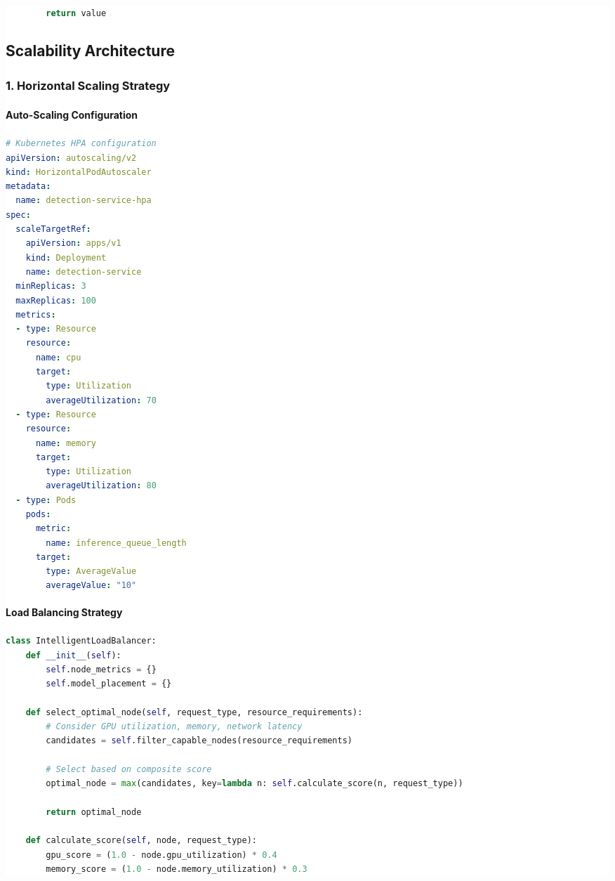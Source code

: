 ```python
        return value
```

## Scalability Architecture

### 1. Horizontal Scaling Strategy

#### Auto-Scaling Configuration

```yaml
# Kubernetes HPA configuration
apiVersion: autoscaling/v2
kind: HorizontalPodAutoscaler
metadata:
  name: detection-service-hpa
spec:
  scaleTargetRef:
    apiVersion: apps/v1
    kind: Deployment
    name: detection-service
  minReplicas: 3
  maxReplicas: 100
  metrics:
  - type: Resource
    resource:
      name: cpu
      target:
        type: Utilization
        averageUtilization: 70
  - type: Resource
    resource:
      name: memory
      target:
        type: Utilization
        averageUtilization: 80
  - type: Pods
    pods:
      metric:
        name: inference_queue_length
      target:
        type: AverageValue
        averageValue: "10"
```

#### Load Balancing Strategy

```python
class IntelligentLoadBalancer:
    def __init__(self):
        self.node_metrics = {}
        self.model_placement = {}
        
    def select_optimal_node(self, request_type, resource_requirements):
        # Consider GPU utilization, memory, network latency
        candidates = self.filter_capable_nodes(resource_requirements)
        
        # Select based on composite score
        optimal_node = max(candidates, key=lambda n: self.calculate_score(n, request_type))
        
        return optimal_node
    
    def calculate_score(self, node, request_type):
        gpu_score = (1.0 - node.gpu_utilization) * 0.4
        memory_score = (1.0 - node.memory_utilization) * 0.3
```